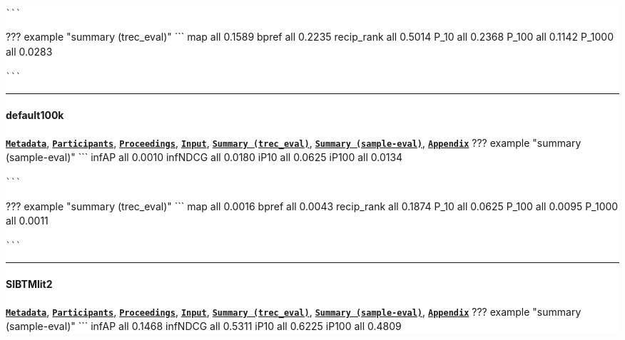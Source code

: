 	```
??? example "summary (trec_eval)"
	```
	map 			 all 0.1589 
	bpref 			 all 0.2235 
	recip_rank 		 all 0.5014 
	P_10 			 all 0.2368 
	P_100 			 all 0.1142 
	P_1000 			 all 0.0283 

	```
---
#### default100k 
[**`Metadata`**](./runs.md#default100k), [**`Participants`**](./participants.md#univaq), [**`Proceedings`**](./proceedings.md#deep-learning-approach-for-the-precision-medicine-track), [**`Input`**](https://trec.nist.gov/results/trec28/pm/input.default100k.gz), [**`Summary (trec_eval)`**](https://trec.nist.gov/results/trec28/pm/summary.treceval.default100k), [**`Summary (sample-eval)`**](https://trec.nist.gov/results/trec28/pm/summary.sample-eval.default100k), [**`Appendix`**](https://trec.nist.gov/pubs/trec28/appendices/pm/default100k.pdf)
??? example "summary (sample-eval)"
	```
	infAP 			 all 0.0010 
	infNDCG 		 all 0.0180 
	iP10 			 all 0.0625 
	iP100 			 all 0.0134 

	```
??? example "summary (trec_eval)"
	```
	map 			 all 0.0016 
	bpref 			 all 0.0043 
	recip_rank 		 all 0.1874 
	P_10 			 all 0.0625 
	P_100 			 all 0.0095 
	P_1000 			 all 0.0011 

	```
---
#### SIBTMlit2 
[**`Metadata`**](./runs.md#sibtmlit2), [**`Participants`**](./participants.md#bitem_pm), [**`Proceedings`**](./proceedings.md#designing-retrieval-models-to-contrast-precision-driven-ad-hoc-search-vs-recall-driven-treatment-extraction-in-precision-medicine), [**`Input`**](https://trec.nist.gov/results/trec28/pm/input.SIBTMlit2.gz), [**`Summary (trec_eval)`**](https://trec.nist.gov/results/trec28/pm/summary.treceval.SIBTMlit2), [**`Summary (sample-eval)`**](https://trec.nist.gov/results/trec28/pm/summary.sample-eval.SIBTMlit2), [**`Appendix`**](https://trec.nist.gov/pubs/trec28/appendices/pm/SIBTMlit2.pdf)
??? example "summary (sample-eval)"
	```
	infAP 			 all 0.1468 
	infNDCG 		 all 0.5311 
	iP10 			 all 0.6225 
	iP100 			 all 0.4809 
